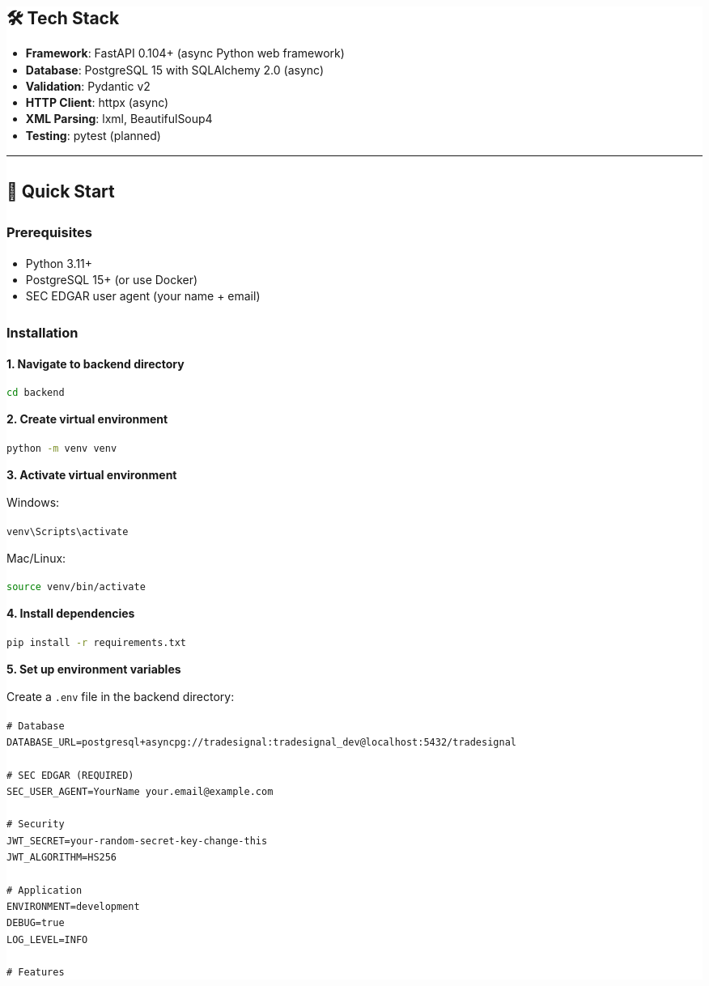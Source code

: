 
## 🛠️ Tech Stack

- **Framework**: FastAPI 0.104+ (async Python web framework)
- **Database**: PostgreSQL 15 with SQLAlchemy 2.0 (async)
- **Validation**: Pydantic v2
- **HTTP Client**: httpx (async)
- **XML Parsing**: lxml, BeautifulSoup4
- **Testing**: pytest (planned)

---

## 🚀 Quick Start

### Prerequisites

- Python 3.11+
- PostgreSQL 15+ (or use Docker)
- SEC EDGAR user agent (your name + email)

### Installation

**1. Navigate to backend directory**
```bash
cd backend
```

**2. Create virtual environment**
```bash
python -m venv venv
```

**3. Activate virtual environment**

Windows:
```bash
venv\Scripts\activate
```

Mac/Linux:
```bash
source venv/bin/activate
```

**4. Install dependencies**
```bash
pip install -r requirements.txt
```

**5. Set up environment variables**

Create a `.env` file in the backend directory:
```env
# Database
DATABASE_URL=postgresql+asyncpg://tradesignal:tradesignal_dev@localhost:5432/tradesignal

# SEC EDGAR (REQUIRED)
SEC_USER_AGENT=YourName your.email@example.com

# Security
JWT_SECRET=your-random-secret-key-change-this
JWT_ALGORITHM=HS256

# Application
ENVIRONMENT=development
DEBUG=true
LOG_LEVEL=INFO

# Features
```
